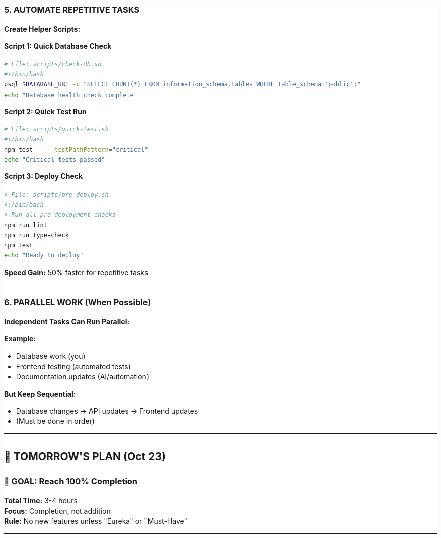 ### 5. **AUTOMATE REPETITIVE TASKS**

**Create Helper Scripts:**

**Script 1: Quick Database Check**
```bash
# File: scripts/check-db.sh
#!/bin/bash
psql $DATABASE_URL -c "SELECT COUNT(*) FROM information_schema.tables WHERE table_schema='public';"
echo "Database health check complete"
```

**Script 2: Quick Test Run**
```bash
# File: scripts/quick-test.sh
#!/bin/bash
npm test -- --testPathPattern="critical"
echo "Critical tests passed"
```

**Script 3: Deploy Check**
```bash
# File: scripts/pre-deploy.sh
#!/bin/bash
# Run all pre-deployment checks
npm run lint
npm run type-check
npm test
echo "Ready to deploy"
```

**Speed Gain:** 50% faster for repetitive tasks

---

### 6. **PARALLEL WORK (When Possible)**

**Independent Tasks Can Run Parallel:**

**Example:**
- Database work (you)
- Frontend testing (automated tests)
- Documentation updates (AI/automation)

**But Keep Sequential:**
- Database changes → API updates → Frontend updates
- (Must be done in order)

---

## 📅 TOMORROW'S PLAN (Oct 23)

### 🎯 GOAL: Reach 100% Completion

**Total Time:** 3-4 hours  
**Focus:** Completion, not addition  
**Rule:** No new features unless "Eureka" or "Must-Have"

---